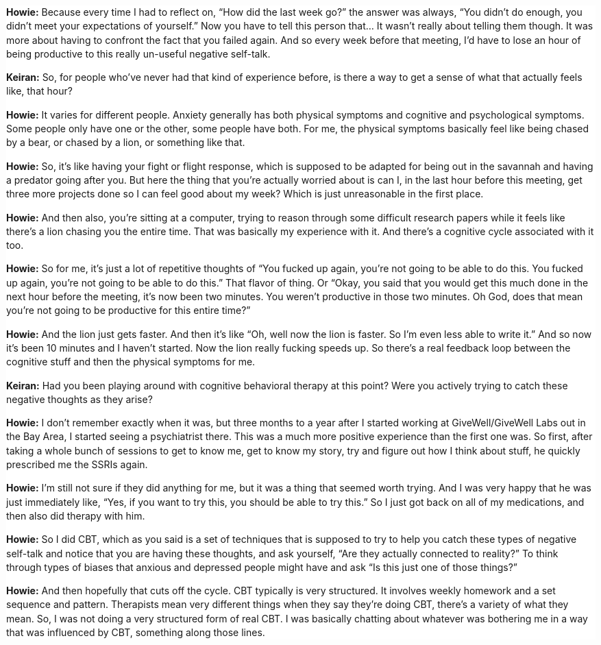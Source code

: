 **Howie:** Because every time I had to reflect on, “How did the last week go?” the answer was always, “You didn’t do enough, you didn’t meet your expectations of yourself.” Now you have to tell this person that… It wasn’t really about telling them though. It was more about having to confront the fact that you failed again. And so every week before that meeting, I’d have to lose an hour of being productive to this really un-useful negative self-talk.

**Keiran:** So, for people who’ve never had that kind of experience before, is there a way to get a sense of what that actually feels like, that hour?

**Howie:** It varies for different people. Anxiety generally has both physical symptoms and cognitive and psychological symptoms. Some people only have one or the other, some people have both. For me, the physical symptoms basically feel like being chased by a bear, or chased by a lion, or something like that.

**Howie:** So, it’s like having your fight or flight response, which is supposed to be adapted for being out in the savannah and having a predator going after you. But here the thing that you’re actually worried about is can I, in the last hour before this meeting, get three more projects done so I can feel good about my week? Which is just unreasonable in the first place.

**Howie:** And then also, you’re sitting at a computer, trying to reason through some difficult research papers while it feels like there’s a lion chasing you the entire time. That was basically my experience with it. And there’s a cognitive cycle associated with it too.

**Howie:** So for me, it’s just a lot of repetitive thoughts of “You fucked up again, you’re not going to be able to do this. You fucked up again, you’re not going to be able to do this.” That flavor of thing. Or “Okay, you said that you would get this much done in the next hour before the meeting, it’s now been two minutes. You weren’t productive in those two minutes. Oh God, does that mean you’re not going to be productive for this entire time?”

**Howie:** And the lion just gets faster. And then it’s like “Oh, well now the lion is faster. So I’m even less able to write it.” And so now it’s been 10 minutes and I haven’t started. Now the lion really fucking speeds up. So there’s a real feedback loop between the cognitive stuff and then the physical symptoms for me.

**Keiran:** Had you been playing around with cognitive behavioral therapy at this point? Were you actively trying to catch these negative thoughts as they arise?

**Howie:** I don’t remember exactly when it was, but three months to a year after I started working at GiveWell/GiveWell Labs out in the Bay Area, I started seeing a psychiatrist there. This was a much more positive experience than the first one was. So first, after taking a whole bunch of sessions to get to know me, get to know my story, try and figure out how I think about stuff, he quickly prescribed me the SSRIs again.

**Howie:** I’m still not sure if they did anything for me, but it was a thing that seemed worth trying. And I was very happy that he was just immediately like, “Yes, if you want to try this, you should be able to try this.” So I just got back on all of my medications, and then also did therapy with him.

**Howie:** So I did CBT, which as you said is a set of techniques that is supposed to try to help you catch these types of negative self-talk and notice that you are having these thoughts, and ask yourself, “Are they actually connected to reality?” To think through types of biases that anxious and depressed people might have and ask “Is this just one of those things?”

**Howie:** And then hopefully that cuts off the cycle. CBT typically is very structured. It involves weekly homework and a set sequence and pattern. Therapists mean very different things when they say they’re doing CBT, there’s a variety of what they mean. So, I was not doing a very structured form of real CBT. I was basically chatting about whatever was bothering me in a way that was influenced by CBT, something along those lines.
